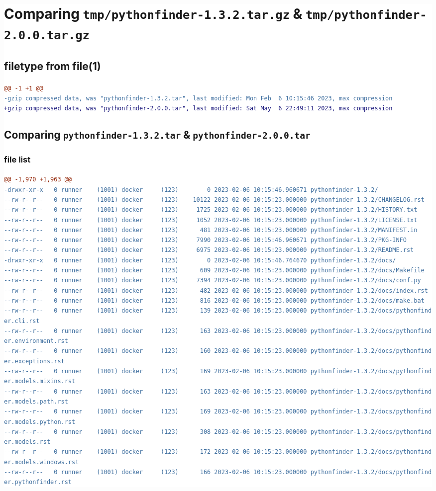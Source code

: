 # Comparing `tmp/pythonfinder-1.3.2.tar.gz` & `tmp/pythonfinder-2.0.0.tar.gz`

## filetype from file(1)

```diff
@@ -1 +1 @@
-gzip compressed data, was "pythonfinder-1.3.2.tar", last modified: Mon Feb  6 10:15:46 2023, max compression
+gzip compressed data, was "pythonfinder-2.0.0.tar", last modified: Sat May  6 22:49:11 2023, max compression
```

## Comparing `pythonfinder-1.3.2.tar` & `pythonfinder-2.0.0.tar`

### file list

```diff
@@ -1,970 +1,963 @@
-drwxr-xr-x   0 runner    (1001) docker     (123)        0 2023-02-06 10:15:46.960671 pythonfinder-1.3.2/
--rw-r--r--   0 runner    (1001) docker     (123)    10122 2023-02-06 10:15:23.000000 pythonfinder-1.3.2/CHANGELOG.rst
--rw-r--r--   0 runner    (1001) docker     (123)     1725 2023-02-06 10:15:23.000000 pythonfinder-1.3.2/HISTORY.txt
--rw-r--r--   0 runner    (1001) docker     (123)     1052 2023-02-06 10:15:23.000000 pythonfinder-1.3.2/LICENSE.txt
--rw-r--r--   0 runner    (1001) docker     (123)      481 2023-02-06 10:15:23.000000 pythonfinder-1.3.2/MANIFEST.in
--rw-r--r--   0 runner    (1001) docker     (123)     7990 2023-02-06 10:15:46.960671 pythonfinder-1.3.2/PKG-INFO
--rw-r--r--   0 runner    (1001) docker     (123)     6975 2023-02-06 10:15:23.000000 pythonfinder-1.3.2/README.rst
-drwxr-xr-x   0 runner    (1001) docker     (123)        0 2023-02-06 10:15:46.764670 pythonfinder-1.3.2/docs/
--rw-r--r--   0 runner    (1001) docker     (123)      609 2023-02-06 10:15:23.000000 pythonfinder-1.3.2/docs/Makefile
--rw-r--r--   0 runner    (1001) docker     (123)     7394 2023-02-06 10:15:23.000000 pythonfinder-1.3.2/docs/conf.py
--rw-r--r--   0 runner    (1001) docker     (123)      482 2023-02-06 10:15:23.000000 pythonfinder-1.3.2/docs/index.rst
--rw-r--r--   0 runner    (1001) docker     (123)      816 2023-02-06 10:15:23.000000 pythonfinder-1.3.2/docs/make.bat
--rw-r--r--   0 runner    (1001) docker     (123)      139 2023-02-06 10:15:23.000000 pythonfinder-1.3.2/docs/pythonfinder.cli.rst
--rw-r--r--   0 runner    (1001) docker     (123)      163 2023-02-06 10:15:23.000000 pythonfinder-1.3.2/docs/pythonfinder.environment.rst
--rw-r--r--   0 runner    (1001) docker     (123)      160 2023-02-06 10:15:23.000000 pythonfinder-1.3.2/docs/pythonfinder.exceptions.rst
--rw-r--r--   0 runner    (1001) docker     (123)      169 2023-02-06 10:15:23.000000 pythonfinder-1.3.2/docs/pythonfinder.models.mixins.rst
--rw-r--r--   0 runner    (1001) docker     (123)      163 2023-02-06 10:15:23.000000 pythonfinder-1.3.2/docs/pythonfinder.models.path.rst
--rw-r--r--   0 runner    (1001) docker     (123)      169 2023-02-06 10:15:23.000000 pythonfinder-1.3.2/docs/pythonfinder.models.python.rst
--rw-r--r--   0 runner    (1001) docker     (123)      308 2023-02-06 10:15:23.000000 pythonfinder-1.3.2/docs/pythonfinder.models.rst
--rw-r--r--   0 runner    (1001) docker     (123)      172 2023-02-06 10:15:23.000000 pythonfinder-1.3.2/docs/pythonfinder.models.windows.rst
--rw-r--r--   0 runner    (1001) docker     (123)      166 2023-02-06 10:15:23.000000 pythonfinder-1.3.2/docs/pythonfinder.pythonfinder.rst
```